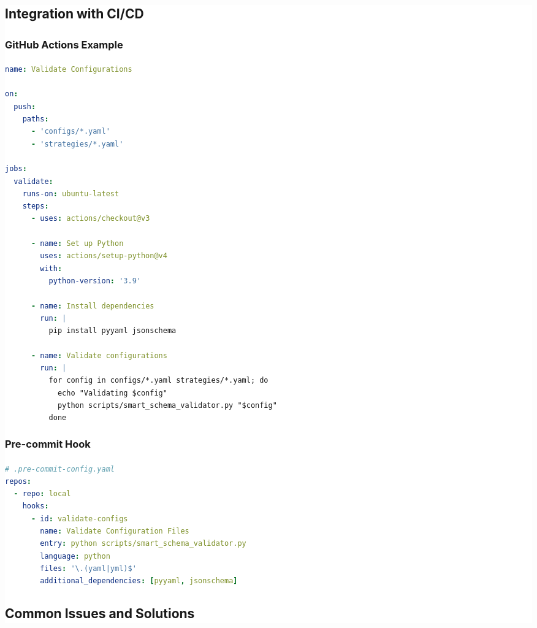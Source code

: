 ## Integration with CI/CD

### GitHub Actions Example

```yaml
name: Validate Configurations

on:
  push:
    paths:
      - 'configs/*.yaml'
      - 'strategies/*.yaml'

jobs:
  validate:
    runs-on: ubuntu-latest
    steps:
      - uses: actions/checkout@v3
      
      - name: Set up Python
        uses: actions/setup-python@v4
        with:
          python-version: '3.9'
          
      - name: Install dependencies
        run: |
          pip install pyyaml jsonschema
          
      - name: Validate configurations
        run: |
          for config in configs/*.yaml strategies/*.yaml; do
            echo "Validating $config"
            python scripts/smart_schema_validator.py "$config"
          done
```

### Pre-commit Hook

```yaml
# .pre-commit-config.yaml
repos:
  - repo: local
    hooks:
      - id: validate-configs
        name: Validate Configuration Files
        entry: python scripts/smart_schema_validator.py
        language: python
        files: '\.(yaml|yml)$'
        additional_dependencies: [pyyaml, jsonschema]
```

## Common Issues and Solutions

